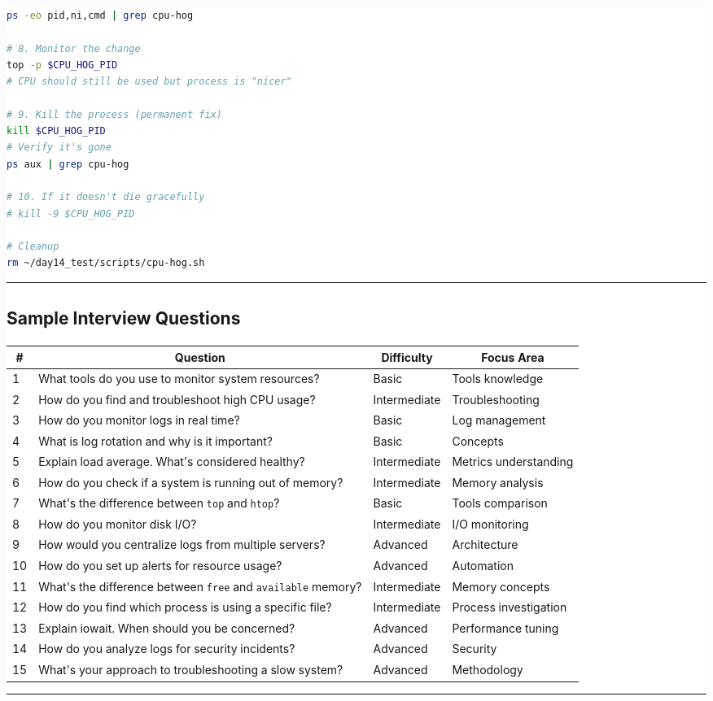 ```bash
ps -eo pid,ni,cmd | grep cpu-hog

# 8. Monitor the change
top -p $CPU_HOG_PID
# CPU should still be used but process is "nicer"

# 9. Kill the process (permanent fix)
kill $CPU_HOG_PID
# Verify it's gone
ps aux | grep cpu-hog

# 10. If it doesn't die gracefully
# kill -9 $CPU_HOG_PID

# Cleanup
rm ~/day14_test/scripts/cpu-hog.sh
```

---

## Sample Interview Questions

| # | Question | Difficulty | Focus Area |
|---|----------|------------|------------|
| 1 | What tools do you use to monitor system resources? | Basic | Tools knowledge |
| 2 | How do you find and troubleshoot high CPU usage? | Intermediate | Troubleshooting |
| 3 | How do you monitor logs in real time? | Basic | Log management |
| 4 | What is log rotation and why is it important? | Basic | Concepts |
| 5 | Explain load average. What's considered healthy? | Intermediate | Metrics understanding |
| 6 | How do you check if a system is running out of memory? | Intermediate | Memory analysis |
| 7 | What's the difference between `top` and `htop`? | Basic | Tools comparison |
| 8 | How do you monitor disk I/O? | Intermediate | I/O monitoring |
| 9 | How would you centralize logs from multiple servers? | Advanced | Architecture |
| 10 | How do you set up alerts for resource usage? | Advanced | Automation |
| 11 | What's the difference between `free` and `available` memory? | Intermediate | Memory concepts |
| 12 | How do you find which process is using a specific file? | Intermediate | Process investigation |
| 13 | Explain iowait. When should you be concerned? | Advanced | Performance tuning |
| 14 | How do you analyze logs for security incidents? | Advanced | Security |
| 15 | What's your approach to troubleshooting a slow system? | Advanced | Methodology |

---
